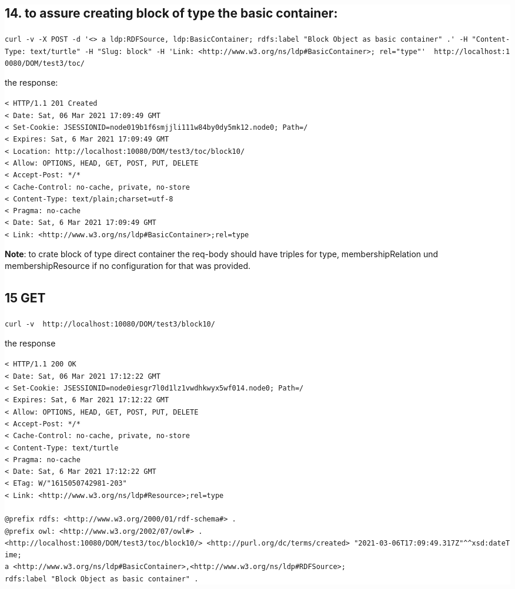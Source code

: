 ## 14. to assure creating block of type the basic container:

    curl -v -X POST -d '<> a ldp:RDFSource, ldp:BasicContainer; rdfs:label "Block Object as basic container" .' -H "Content-Type: text/turtle" -H "Slug: block" -H 'Link: <http://www.w3.org/ns/ldp#BasicContainer>; rel="type"'  http://localhost:10080/DOM/test3/toc/
the response: 

    < HTTP/1.1 201 Created
    < Date: Sat, 06 Mar 2021 17:09:49 GMT
    < Set-Cookie: JSESSIONID=node019b1f6smjjli111w84by0dy5mk12.node0; Path=/
    < Expires: Sat, 6 Mar 2021 17:09:49 GMT
    < Location: http://localhost:10080/DOM/test3/toc/block10/
    < Allow: OPTIONS, HEAD, GET, POST, PUT, DELETE
    < Accept-Post: */*
    < Cache-Control: no-cache, private, no-store
    < Content-Type: text/plain;charset=utf-8
    < Pragma: no-cache
    < Date: Sat, 6 Mar 2021 17:09:49 GMT
    < Link: <http://www.w3.org/ns/ldp#BasicContainer>;rel=type

**Note**: to crate block of type direct container the req-body should have triples for type, membershipRelation und membershipResource if no configuration for that was provided.

## 15 GET 
    curl -v  http://localhost:10080/DOM/test3/block10/
the response

    < HTTP/1.1 200 OK
    < Date: Sat, 06 Mar 2021 17:12:22 GMT
    < Set-Cookie: JSESSIONID=node0iesgr7l0d1lz1vwdhkwyx5wf014.node0; Path=/
    < Expires: Sat, 6 Mar 2021 17:12:22 GMT
    < Allow: OPTIONS, HEAD, GET, POST, PUT, DELETE
    < Accept-Post: */*
    < Cache-Control: no-cache, private, no-store
    < Content-Type: text/turtle
    < Pragma: no-cache
    < Date: Sat, 6 Mar 2021 17:12:22 GMT
    < ETag: W/"1615050742981-203"
    < Link: <http://www.w3.org/ns/ldp#Resource>;rel=type
    
    @prefix rdfs: <http://www.w3.org/2000/01/rdf-schema#> .
    @prefix owl: <http://www.w3.org/2002/07/owl#> .
    <http://localhost:10080/DOM/test3/toc/block10/> <http://purl.org/dc/terms/created> "2021-03-06T17:09:49.317Z"^^xsd:dateTime;
    a <http://www.w3.org/ns/ldp#BasicContainer>,<http://www.w3.org/ns/ldp#RDFSource>;
    rdfs:label "Block Object as basic container" .
